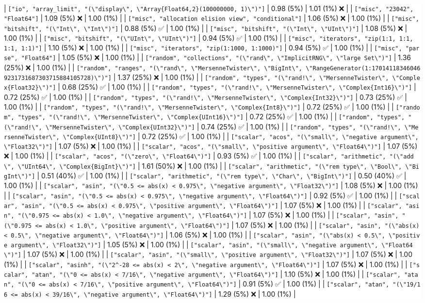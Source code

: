 | `["io", "array_limit", "(\"display\", \"Array{Float64,2}(100000000, 1)\")"]` | 0.98 (5%)  | 1.01 (1%) :x: |
| `["misc", "23042", "Float64"]` | 1.09 (5%) :x: | 1.00 (1%)  |
| `["misc", "allocation elision view", "conditional"]` | 1.06 (5%) :x: | 1.00 (1%)  |
| `["misc", "bitshift", "(\"Int\", \"Int\")"]` | 0.88 (5%) :white_check_mark: | 1.00 (1%)  |
| `["misc", "bitshift", "(\"Int\", \"UInt\")"]` | 1.08 (5%) :x: | 1.00 (1%)  |
| `["misc", "bitshift", "(\"UInt\", \"UInt\")"]` | 0.94 (5%) :white_check_mark: | 1.00 (1%)  |
| `["misc", "iterators", "zip(1:1, 1:1, 1:1, 1:1)"]` | 1.10 (5%) :x: | 1.00 (1%)  |
| `["misc", "iterators", "zip(1:1000, 1:1000)"]` | 0.94 (5%) :white_check_mark: | 1.00 (1%)  |
| `["misc", "parse", "Float64"]` | 1.05 (5%) :x: | 1.00 (1%)  |
| `["random", "collections", "(\"rand\", \"ImplicitRNG\", \"large Set\")"]` | 1.36 (25%) :x: | 1.00 (1%)  |
| `["random", "ranges", "(\"rand\", \"MersenneTwister\", \"BigInt\", \"RangeGenerator(1:170141183460469231731687303715884105728)\")"]` | 1.37 (25%) :x: | 1.00 (1%)  |
| `["random", "types", "(\"rand!\", \"MersenneTwister\", \"Complex{Float32}\")"]` | 0.68 (25%) :white_check_mark: | 1.00 (1%)  |
| `["random", "types", "(\"rand!\", \"MersenneTwister\", \"Complex{Int16}\")"]` | 0.72 (25%) :white_check_mark: | 1.00 (1%)  |
| `["random", "types", "(\"rand!\", \"MersenneTwister\", \"Complex{Int32}\")"]` | 0.73 (25%) :white_check_mark: | 1.00 (1%)  |
| `["random", "types", "(\"rand!\", \"MersenneTwister\", \"Complex{Int8}\")"]` | 0.72 (25%) :white_check_mark: | 1.00 (1%)  |
| `["random", "types", "(\"rand!\", \"MersenneTwister\", \"Complex{UInt16}\")"]` | 0.72 (25%) :white_check_mark: | 1.00 (1%)  |
| `["random", "types", "(\"rand!\", \"MersenneTwister\", \"Complex{UInt32}\")"]` | 0.74 (25%) :white_check_mark: | 1.00 (1%)  |
| `["random", "types", "(\"rand!\", \"MersenneTwister\", \"Complex{UInt8}\")"]` | 0.72 (25%) :white_check_mark: | 1.00 (1%)  |
| `["scalar", "acos", "(\"small\", \"negative argument\", \"Float32\")"]` | 1.07 (5%) :x: | 1.00 (1%)  |
| `["scalar", "acos", "(\"small\", \"positive argument\", \"Float64\")"]` | 1.07 (5%) :x: | 1.00 (1%)  |
| `["scalar", "acos", "(\"zero\", \"Float64\")"]` | 0.93 (5%) :white_check_mark: | 1.00 (1%)  |
| `["scalar", "arithmetic", "(\"add\", \"UInt64\", \"Complex{BigInt}\")"]` | 1.61 (50%) :x: | 1.00 (1%)  |
| `["scalar", "arithmetic", "(\"rem type\", \"Bool\", \"BigInt\")"]` | 0.51 (40%) :white_check_mark: | 1.00 (1%)  |
| `["scalar", "arithmetic", "(\"rem type\", \"Char\", \"BigInt\")"]` | 0.50 (40%) :white_check_mark: | 1.00 (1%)  |
| `["scalar", "asin", "(\"0.5 <= abs(x) < 0.975\", \"negative argument\", \"Float32\")"]` | 1.08 (5%) :x: | 1.00 (1%)  |
| `["scalar", "asin", "(\"0.5 <= abs(x) < 0.975\", \"negative argument\", \"Float64\")"]` | 0.92 (5%) :white_check_mark: | 1.00 (1%)  |
| `["scalar", "asin", "(\"0.5 <= abs(x) < 0.975\", \"positive argument\", \"Float64\")"]` | 1.07 (5%) :x: | 1.00 (1%)  |
| `["scalar", "asin", "(\"0.975 <= abs(x) < 1.0\", \"negative argument\", \"Float64\")"]` | 1.07 (5%) :x: | 1.00 (1%)  |
| `["scalar", "asin", "(\"0.975 <= abs(x) < 1.0\", \"positive argument\", \"Float64\")"]` | 1.07 (5%) :x: | 1.00 (1%)  |
| `["scalar", "asin", "(\"abs(x) < 0.5\", \"negative argument\", \"Float64\")"]` | 1.06 (5%) :x: | 1.00 (1%)  |
| `["scalar", "asin", "(\"abs(x) < 0.5\", \"positive argument\", \"Float32\")"]` | 1.05 (5%) :x: | 1.00 (1%)  |
| `["scalar", "asin", "(\"small\", \"negative argument\", \"Float64\")"]` | 1.07 (5%) :x: | 1.00 (1%)  |
| `["scalar", "asin", "(\"small\", \"positive argument\", \"Float32\")"]` | 1.07 (5%) :x: | 1.00 (1%)  |
| `["scalar", "asinh", "(\"2^-28 <= abs(x) < 2\", \"negative argument\", \"Float64\")"]` | 1.07 (5%) :x: | 1.00 (1%)  |
| `["scalar", "atan", "(\"0 <= abs(x) < 7/16\", \"negative argument\", \"Float64\")"]` | 1.10 (5%) :x: | 1.00 (1%)  |
| `["scalar", "atan", "(\"0 <= abs(x) < 7/16\", \"positive argument\", \"Float64\")"]` | 0.91 (5%) :white_check_mark: | 1.00 (1%)  |
| `["scalar", "atan", "(\"19/16 <= abs(x) < 39/16\", \"negative argument\", \"Float64\")"]` | 1.29 (5%) :x: | 1.00 (1%)  |